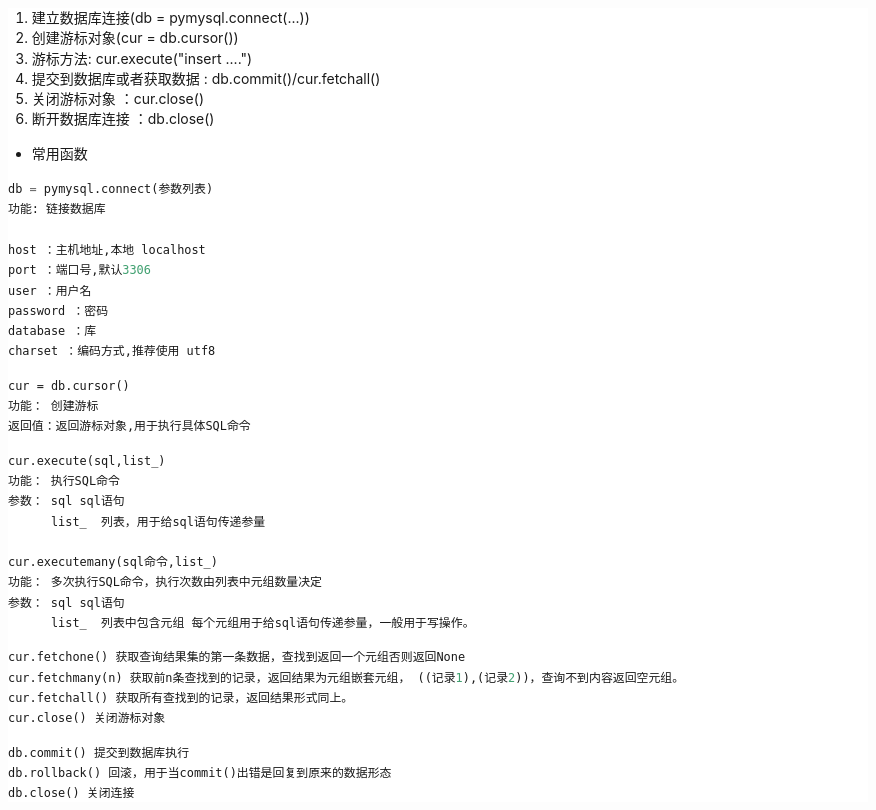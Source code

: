 1. 建立数据库连接(db = pymysql.connect(...))
2. 创建游标对象(cur = db.cursor())
3. 游标方法: cur.execute("insert ....")
4. 提交到数据库或者获取数据 : db.commit()/cur.fetchall()
5. 关闭游标对象 ：cur.close()
6. 断开数据库连接 ：db.close()



* 常用函数

```python
db = pymysql.connect(参数列表)
功能: 链接数据库

host ：主机地址,本地 localhost
port ：端口号,默认3306
user ：用户名
password ：密码
database ：库
charset ：编码方式,推荐使用 utf8
```



```
cur = db.cursor() 
功能： 创建游标
返回值：返回游标对象,用于执行具体SQL命令
```



```
cur.execute(sql,list_) 
功能： 执行SQL命令
参数： sql sql语句
      list_  列表，用于给sql语句传递参量
      
cur.executemany(sql命令,list_)
功能： 多次执行SQL命令，执行次数由列表中元组数量决定
参数： sql sql语句
      list_  列表中包含元组 每个元组用于给sql语句传递参量，一般用于写操作。
```



```python
cur.fetchone() 获取查询结果集的第一条数据，查找到返回一个元组否则返回None
cur.fetchmany(n) 获取前n条查找到的记录，返回结果为元组嵌套元组， ((记录1),(记录2))，查询不到内容返回空元组。
cur.fetchall() 获取所有查找到的记录，返回结果形式同上。
cur.close() 关闭游标对象
```



```python
db.commit() 提交到数据库执行
db.rollback() 回滚，用于当commit()出错是回复到原来的数据形态
db.close() 关闭连接
```
